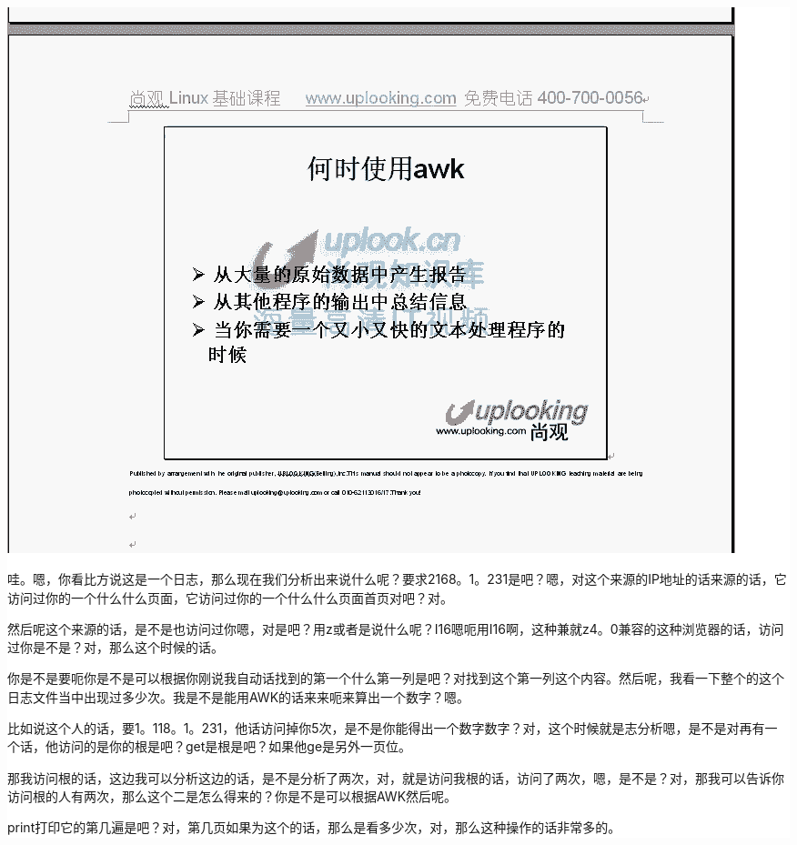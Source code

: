 ![](img/a593fe9fd79bd878b2ad162c5f530eb0_69.png)

哇。嗯，你看比方说这是一个日志，那么现在我们分析出来说什么呢？要求2168。1。231是吧？嗯，对这个来源的IP地址的话来源的话，它访问过你的一个什么什么页面，它访问过你的一个什么什么页面首页对吧？对。

然后呢这个来源的话，是不是也访问过你嗯，对是吧？用z或者是说什么呢？I16嗯呃用I16啊，这种兼就z4。0兼容的这种浏览器的话，访问过你是不是？对，那么这个时候的话。

你是不是要呃你是不是可以根据你刚说我自动话找到的第一个什么第一列是吧？对找到这个第一列这个内容。然后呢，我看一下整个的这个日志文件当中出现过多少次。我是不是能用AWK的话来来呃来算出一个数字？嗯。

比如说这个人的话，要1。118。1。231，他话访问掉你5次，是不是你能得出一个数字数字？对，这个时候就是志分析嗯，是不是对再有一个话，他访问的是你的根是吧？get是根是吧？如果他ge是另外一页位。

那我访问根的话，这边我可以分析这边的话，是不是分析了两次，对，就是访问我根的话，访问了两次，嗯，是不是？对，那我可以告诉你访问根的人有两次，那么这个二是怎么得来的？你是不是可以根据AWK然后呢。

print打印它的第几遍是吧？对，第几页如果为这个的话，那么是看多少次，对，那么这种操作的话非常多的。


